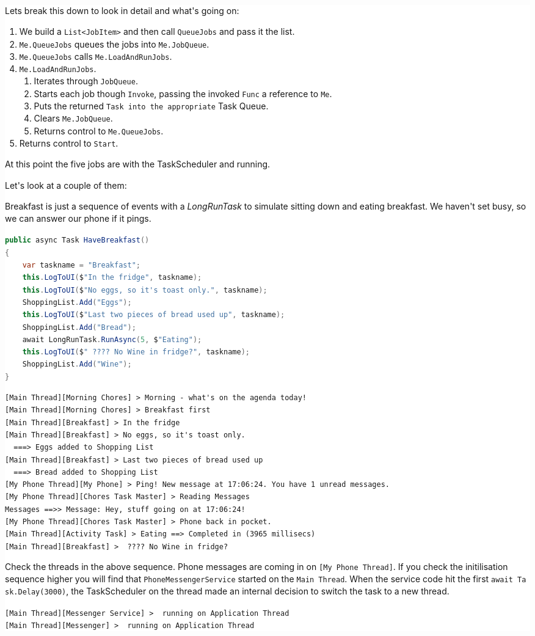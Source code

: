   Lets break this down to look in detail and what's going on:
1. We build a `List<JobItem>` and then call `QueueJobs` and pass it the list.
2. `Me.QueueJobs` queues the jobs into `Me.JobQueue`.
3. `Me.QueueJobs` calls `Me.LoadAndRunJobs`.
4. `Me.LoadAndRunJobs`.
   1. Iterates through `JobQueue`.
   2. Starts each job though `Invoke`, passing the invoked `Func` a reference to `Me`.
   3. Puts the returned `Task into the appropriate` Task Queue.
   4. Clears `Me.JobQueue`.
   5. Returns control to `Me.QueueJobs`.
5.  Returns control to `Start`.
   
At this point the five jobs are with the TaskScheduler and running.

Let's look at a couple of them:

Breakfast is just a sequence of events with a *LongRunTask* to simulate sitting down and eating breakfast.  We haven't set busy, so we can answer our phone if it pings.
```c#
public async Task HaveBreakfast()
{
    var taskname = "Breakfast";
    this.LogToUI($"In the fridge", taskname);
    this.LogToUI($"No eggs, so it's toast only.", taskname);
    ShoppingList.Add("Eggs");
    this.LogToUI($"Last two pieces of bread used up", taskname);
    ShoppingList.Add("Bread");
    await LongRunTask.RunAsync(5, $"Eating");
    this.LogToUI($" ???? No Wine in fridge?", taskname);
    ShoppingList.Add("Wine");
}
```
```
[Main Thread][Morning Chores] > Morning - what's on the agenda today!
[Main Thread][Morning Chores] > Breakfast first
[Main Thread][Breakfast] > In the fridge
[Main Thread][Breakfast] > No eggs, so it's toast only.
  ===> Eggs added to Shopping List
[Main Thread][Breakfast] > Last two pieces of bread used up
  ===> Bread added to Shopping List
[My Phone Thread][My Phone] > Ping! New message at 17:06:24. You have 1 unread messages.
[My Phone Thread][Chores Task Master] > Reading Messages
Messages ==>> Message: Hey, stuff going on at 17:06:24!
[My Phone Thread][Chores Task Master] > Phone back in pocket.
[Main Thread][Activity Task] > Eating ==> Completed in (3965 millisecs)
[Main Thread][Breakfast] >  ???? No Wine in fridge?
```
Check the threads in the above sequence.  Phone messages are coming in on `[My Phone Thread]`.  If you check the initilisation sequence higher you will find that `PhoneMessengerService` started on the `Main Thread`.  When the service code hit the first `await Task.Delay(3000)`, the TaskScheduler on the thread made an internal decision to switch the task to a new thread.

```
[Main Thread][Messenger Service] >  running on Application Thread
[Main Thread][Messenger] >  running on Application Thread
```
